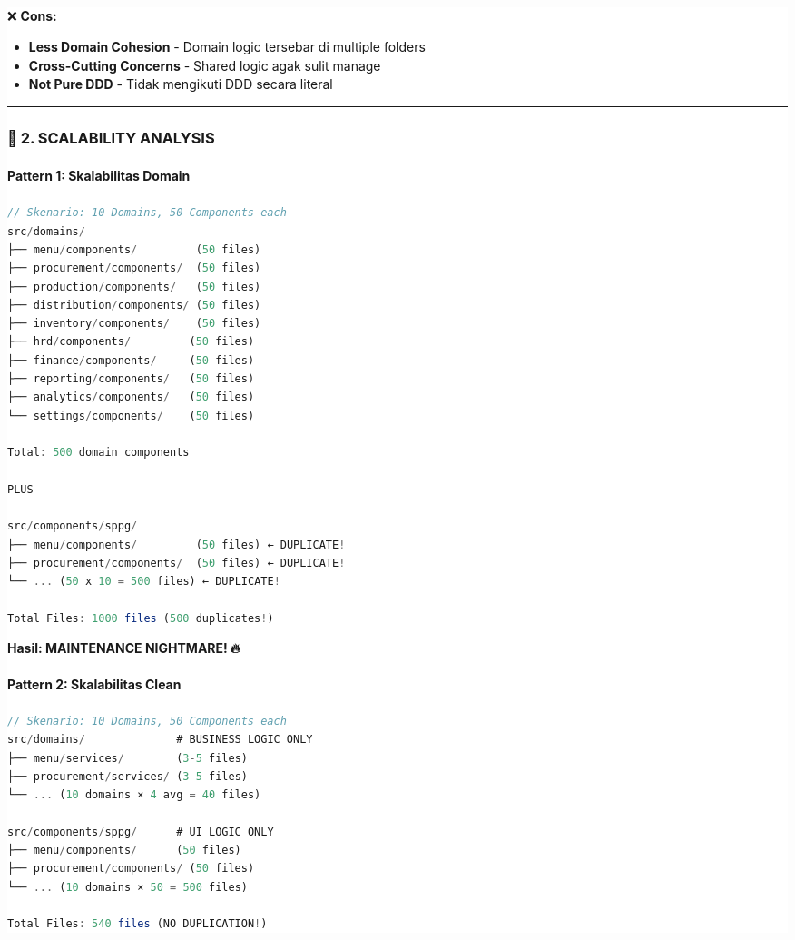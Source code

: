 ❌ **Cons:**
- **Less Domain Cohesion** - Domain logic tersebar di multiple folders
- **Cross-Cutting Concerns** - Shared logic agak sulit manage
- **Not Pure DDD** - Tidak mengikuti DDD secara literal

---

### 🎯 **2. SCALABILITY ANALYSIS**

#### **Pattern 1: Skalabilitas Domain**
```typescript
// Skenario: 10 Domains, 50 Components each
src/domains/
├── menu/components/         (50 files)
├── procurement/components/  (50 files)
├── production/components/   (50 files)
├── distribution/components/ (50 files)
├── inventory/components/    (50 files)
├── hrd/components/         (50 files)
├── finance/components/     (50 files)
├── reporting/components/   (50 files)
├── analytics/components/   (50 files)
└── settings/components/    (50 files)

Total: 500 domain components

PLUS

src/components/sppg/
├── menu/components/         (50 files) ← DUPLICATE!
├── procurement/components/  (50 files) ← DUPLICATE!
└── ... (50 x 10 = 500 files) ← DUPLICATE!

Total Files: 1000 files (500 duplicates!)
```

**Hasil: MAINTENANCE NIGHTMARE! 🔥**

#### **Pattern 2: Skalabilitas Clean**
```typescript
// Skenario: 10 Domains, 50 Components each  
src/domains/              # BUSINESS LOGIC ONLY
├── menu/services/        (3-5 files)
├── procurement/services/ (3-5 files)  
└── ... (10 domains × 4 avg = 40 files)

src/components/sppg/      # UI LOGIC ONLY
├── menu/components/      (50 files)
├── procurement/components/ (50 files)
└── ... (10 domains × 50 = 500 files)

Total Files: 540 files (NO DUPLICATION!)
```
